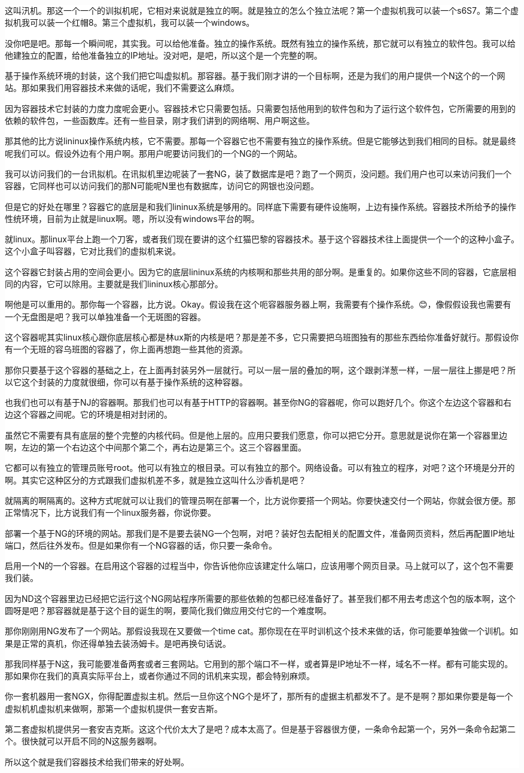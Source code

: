 这叫汛机。那这一个一个的训拟机呢，它相对来说就是独立的啊。就是独立的怎么个独立法呢？第一个虚拟机我可以装一个s6S7。第二个虚拟机我可以装一个红帽8。第三个虚拟机，我可以装一个windows。

没你吧是吧。那每一个瞬间呢，其实我。可以给他准备。独立的操作系统。既然有独立的操作系统，那它就可以有独立的软件包。我可以给他建独立的配置，给他准备独立的IP地址。没对吧，是吧，所以这个是一个完整的啊。

基于操作系统环境的封装，这个我们把它叫虚拟机。那容器。基于我们刚才讲的一个目标啊，还是为我们的用户提供一个N这个的一个网站。那如果我们用容器技术来做的话呢，我们不需要这么麻烦。

因为容器技术它封装的力度力度呢会更小。容器技术它只需要包括。只需要包括他用到的软件包和为了运行这个软件包，它所需要的用到的依赖的软件包，一些函数库。还有一些目录，刚才我们讲到的网络啊、用户啊这些。

那其他的比方说lininux操作系统内核，它不需要。那每一个容器它也不需要有独立的操作系统。但是它能够达到我们相同的目标。就是最终呢我们可以。假设外边有个用户啊。那用户呢要访问我们的一个NG的一个网站。

我可以访问我们的一台讯拟机。在讯拟机里边呢装了一套NG，装了数据库是吧？跑了一个网页，没问题。我们用户也可以来访问我们一个容器，它同样也可以访问我们的那N可能呢N里也有数据库，访问它的网银也没问题。

但是它的好处在哪里？容器它的底层是和我们lininux系统是够用的。同样底下需要有硬件设施啊，上边有操作系统。容器技术所给予的操作性统环境，目前为止就是linux啊。嗯，所以没有windows平台的啊。

就linux。那linux平台上跑一个刀客，或者我们现在要讲的这个红猫巴黎的容器技术。基于这个容器技术往上面提供一个一个的这种小盒子。这个小盒子叫容器，它对比我们的虚拟机来说。

这个容器它封装占用的空间会更小。因为它的底层lininux系统的内核啊和那些共用的部分啊。是重复的。如果你这些不同的容器，它底层相同的内容，它可以除用。主要就是我们lininux核心那部分。

啊他是可以重用的。那你每一个容器，比方说。Okay。假设我在这个呃容器服务器上啊，我需要有个操作系统。😊，像假假设我也需要有一个无盘图是吧？我可以单独准备一个无斑图的容器。

这个容器呢其实linux核心跟你底层核心都是林ux斯的内核是吧？那是差不多，它只需要把乌班图独有的那些东西给你准备好就行。那假设你有一个无班的容乌班图的容器了，你上面再想跑一些其他的资源。

那你只要基于这个容器的基础之上，在上面再封装另外一层就行。可以一层一层的叠加的啊，这个跟剥洋葱一样，一层一层往上挪是吧？所以它这个封装的力度就很细，你可以有基于操作系统的这种容器。

也我们也可以有基于NJ的容器啊。那我们也可以有基于HTTP的容器啊。甚至你NG的容器呢，你可以跑好几个。你这个左边这个容器和右边这个容器之间呢。它的环境是相对封闭的。

虽然它不需要有具有底层的整个完整的内核代码。但是他上层的。应用只要我们愿意，你可以把它分开。意思就是说你在第一个容器里边啊，左边的第一个右边这个中间那个第二个，再右边是第三个。这三个容器里面。

它都可以有独立的管理员账号root。他可以有独立的根目录。可以有独立的那个。网络设备。可以有独立的程序，对吧？这个环境是分开的啊。其实它这种区分的方式跟我们虚拟机差不多，就是独立这叫什么沙香机是吧？

就隔离的啊隔离的。这种方式呢就可以让我们的管理员啊在部署一个，比方说你要搭一个网站。你要快速交付一个网站，你就会很方便。那正常情况下，比方说我们有一个linux服务器，你说你要。

部署一个基于NG的环境的网站。那我们是不是要去装NG一个包啊，对吧？装好包去配相关的配置文件，准备网页资料，然后再配置IP地址端口，然后往外发布。但是如果你有一个NG容器的话，你只要一条命令。

启用一个N的一个容器。在启用这个容器的过程当中，你告诉他你应该建定什么端口，应该用哪个网页目录。马上就可以了，这个包不需要我们装。

因为ND这个容器里边已经把它运行这个NG网站程序所需要的那些依赖的包都已经准备好了。甚至我们都不用去考虑这个包的版本啊，这个圆呀是吧？那容器就是基于这个目的诞生的啊，要简化我们做应用交付它的一个难度啊。

那你刚刚用NG发布了一个网站。那假设我现在又要做一个time cat。那你现在在平时训机这个技术来做的话，你可能要单独做一个训机。如果是正常的真机，你还得单独去装汤姆卡。是吧再换句话说。

那我同样基于N这，我可能要准备两套或者三套网站。它用到的那个端口不一样，或者算是IP地址不一样，域名不一样。都有可能实现的。那如果你在我们的真真实际平台上，或者你通过不同的讯机来实现，都会特别麻烦。

你一套机器用一套NGX，你得配置虚拟主机。然后一旦你这个NG个是坏了，那所有的虚据主机都发不了。是不是啊？那如果你要是每一个虚拟机机虚拟机来做啊，那第一个虚拟机提供一套安吉斯。

第二套虚拟机提供另一套安吉克斯。这这个代价太大了是吧？成本太高了。但是基于容器很方便，一条命令起第一个，另外一条命令起第二个。很快就可以开启不同的N这服务器啊。

所以这个就是我们容器技术给我们带来的好处啊。
